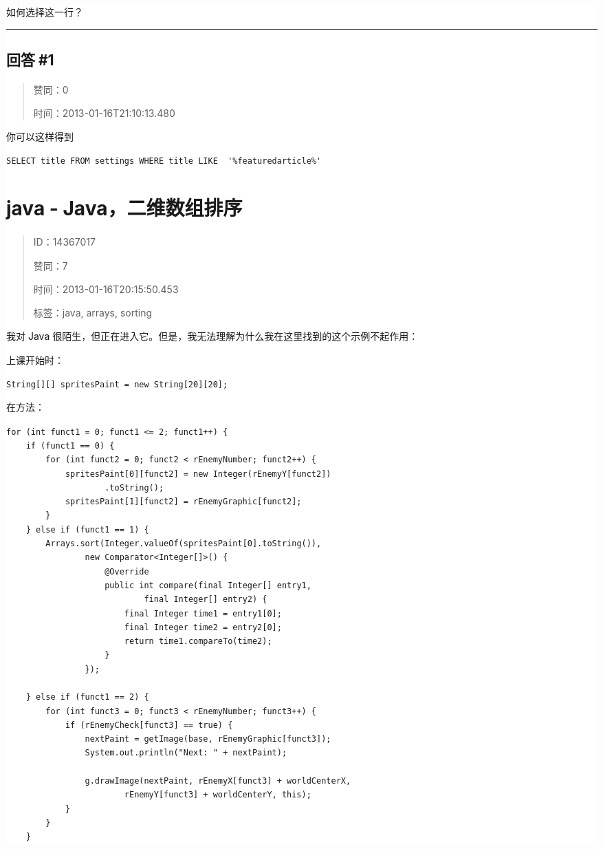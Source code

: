 如何选择这一行？

* * *

## 回答 #1

> 赞同：0
> 
> 时间：2013-01-16T21:10:13.480

你可以这样得到

```
SELECT title FROM settings WHERE title LIKE  '%featuredarticle%' 
```

# java - Java，二维数组排序

> ID：14367017
> 
> 赞同：7
> 
> 时间：2013-01-16T20:15:50.453
> 
> 标签：java, arrays, sorting

我对 Java 很陌生，但正在进入它。但是，我无法理解为什么我在这里找到的这个示例不起作用：

上课开始时：

```
String[][] spritesPaint = new String[20][20]; 
```

在方法：

```
for (int funct1 = 0; funct1 <= 2; funct1++) {
    if (funct1 == 0) {
        for (int funct2 = 0; funct2 < rEnemyNumber; funct2++) {
            spritesPaint[0][funct2] = new Integer(rEnemyY[funct2])
                    .toString();
            spritesPaint[1][funct2] = rEnemyGraphic[funct2];
        }
    } else if (funct1 == 1) {
        Arrays.sort(Integer.valueOf(spritesPaint[0].toString()),
                new Comparator<Integer[]>() {
                    @Override
                    public int compare(final Integer[] entry1,
                            final Integer[] entry2) {
                        final Integer time1 = entry1[0];
                        final Integer time2 = entry2[0];
                        return time1.compareTo(time2);
                    }
                });

    } else if (funct1 == 2) {
        for (int funct3 = 0; funct3 < rEnemyNumber; funct3++) {
            if (rEnemyCheck[funct3] == true) {
                nextPaint = getImage(base, rEnemyGraphic[funct3]);
                System.out.println("Next: " + nextPaint);

                g.drawImage(nextPaint, rEnemyX[funct3] + worldCenterX,
                        rEnemyY[funct3] + worldCenterY, this);
            }
        }
    }
```